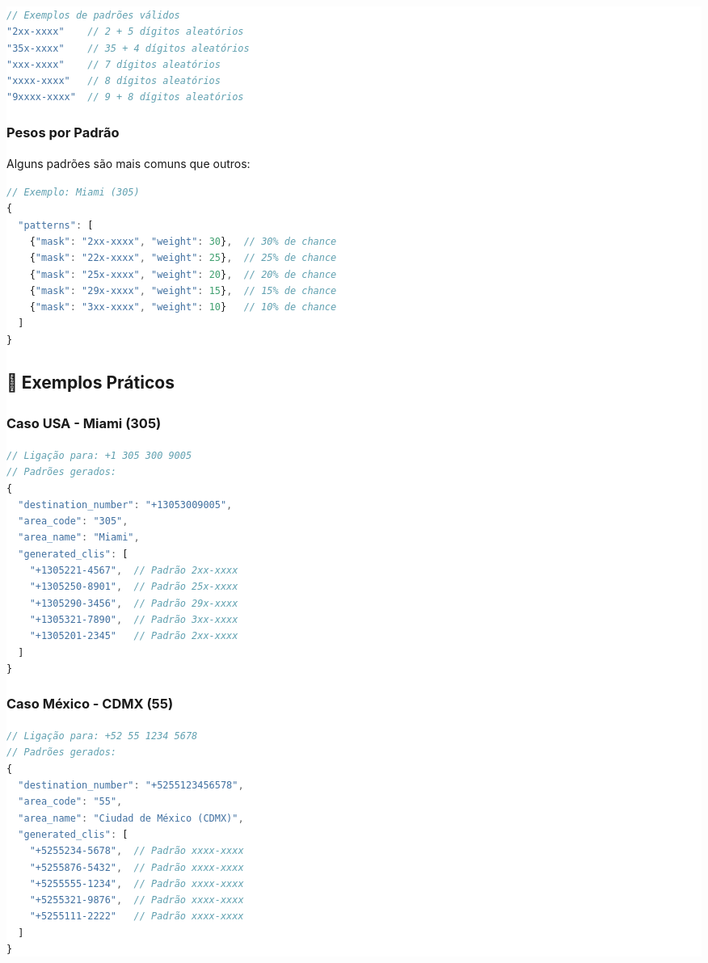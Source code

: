 ```javascript
// Exemplos de padrões válidos
"2xx-xxxx"    // 2 + 5 dígitos aleatórios
"35x-xxxx"    // 35 + 4 dígitos aleatórios
"xxx-xxxx"    // 7 dígitos aleatórios
"xxxx-xxxx"   // 8 dígitos aleatórios
"9xxxx-xxxx"  // 9 + 8 dígitos aleatórios
```

### Pesos por Padrão

Alguns padrões são mais comuns que outros:

```javascript
// Exemplo: Miami (305)
{
  "patterns": [
    {"mask": "2xx-xxxx", "weight": 30},  // 30% de chance
    {"mask": "22x-xxxx", "weight": 25},  // 25% de chance
    {"mask": "25x-xxxx", "weight": 20},  // 20% de chance
    {"mask": "29x-xxxx", "weight": 15},  // 15% de chance
    {"mask": "3xx-xxxx", "weight": 10}   // 10% de chance
  ]
}
```

## 🎨 Exemplos Práticos

### Caso USA - Miami (305)

```javascript
// Ligação para: +1 305 300 9005
// Padrões gerados:
{
  "destination_number": "+13053009005",
  "area_code": "305",
  "area_name": "Miami",
  "generated_clis": [
    "+1305221-4567",  // Padrão 2xx-xxxx
    "+1305250-8901",  // Padrão 25x-xxxx
    "+1305290-3456",  // Padrão 29x-xxxx
    "+1305321-7890",  // Padrão 3xx-xxxx
    "+1305201-2345"   // Padrão 2xx-xxxx
  ]
}
```

### Caso México - CDMX (55)

```javascript
// Ligação para: +52 55 1234 5678
// Padrões gerados:
{
  "destination_number": "+5255123456578",
  "area_code": "55",
  "area_name": "Ciudad de México (CDMX)",
  "generated_clis": [
    "+5255234-5678",  // Padrão xxxx-xxxx
    "+5255876-5432",  // Padrão xxxx-xxxx
    "+5255555-1234",  // Padrão xxxx-xxxx
    "+5255321-9876",  // Padrão xxxx-xxxx
    "+5255111-2222"   // Padrão xxxx-xxxx
  ]
}
```
